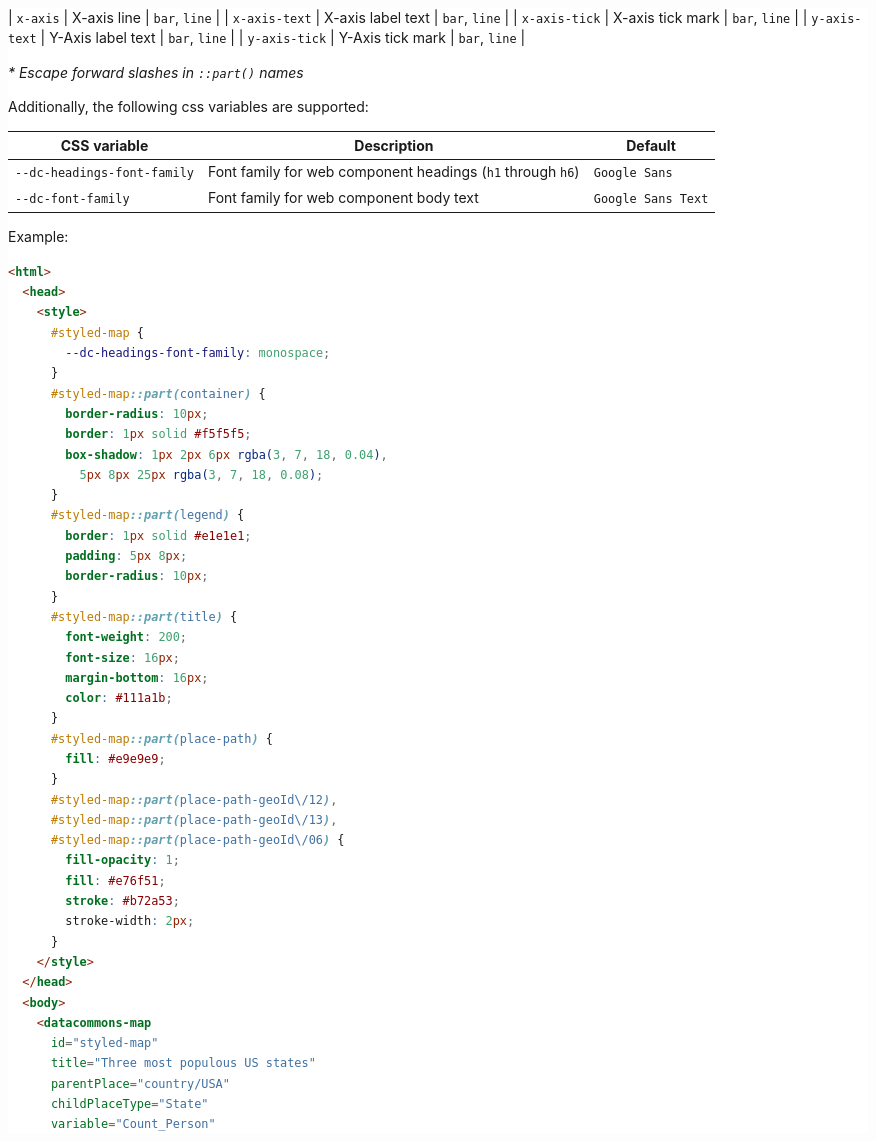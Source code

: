 | `x-axis`                              | X-axis line                                                                                                 | `bar`, `line`              |
| `x-axis-text`                         | X-axis label text                                                                                           | `bar`, `line`              |
| `x-axis-tick`                         | X-axis tick mark                                                                                            | `bar`, `line`              |
| `y-axis-text`                         | Y-Axis label text                                                                                           | `bar`, `line`              |
| `y-axis-tick`                         | Y-Axis tick mark                                                                                            | `bar`, `line`              |

_\* Escape forward slashes in `::part()` names_

Additionally, the following css variables are supported:

| CSS variable                | Description                                                | Default            |
| --------------------------- | ---------------------------------------------------------- | ------------------ |
| `--dc-headings-font-family` | Font family for web component headings (`h1` through `h6`) | `Google Sans`      |
| `--dc-font-family`          | Font family for web component body text                    | `Google Sans Text` |

Example:

```html
<html>
  <head>
    <style>
      #styled-map {
        --dc-headings-font-family: monospace;
      }
      #styled-map::part(container) {
        border-radius: 10px;
        border: 1px solid #f5f5f5;
        box-shadow: 1px 2px 6px rgba(3, 7, 18, 0.04),
          5px 8px 25px rgba(3, 7, 18, 0.08);
      }
      #styled-map::part(legend) {
        border: 1px solid #e1e1e1;
        padding: 5px 8px;
        border-radius: 10px;
      }
      #styled-map::part(title) {
        font-weight: 200;
        font-size: 16px;
        margin-bottom: 16px;
        color: #111a1b;
      }
      #styled-map::part(place-path) {
        fill: #e9e9e9;
      }
      #styled-map::part(place-path-geoId\/12),
      #styled-map::part(place-path-geoId\/13),
      #styled-map::part(place-path-geoId\/06) {
        fill-opacity: 1;
        fill: #e76f51;
        stroke: #b72a53;
        stroke-width: 2px;
      }
    </style>
  </head>
  <body>
    <datacommons-map
      id="styled-map"
      title="Three most populous US states"
      parentPlace="country/USA"
      childPlaceType="State"
      variable="Count_Person"
```